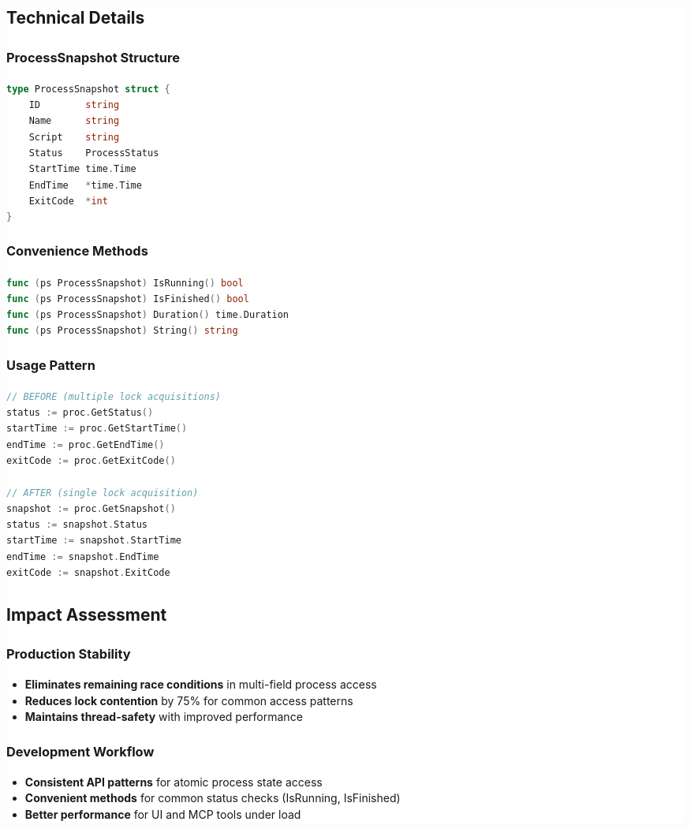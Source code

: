 ## Technical Details

### ProcessSnapshot Structure
```go
type ProcessSnapshot struct {
    ID        string
    Name      string
    Script    string
    Status    ProcessStatus
    StartTime time.Time
    EndTime   *time.Time
    ExitCode  *int
}
```

### Convenience Methods
```go
func (ps ProcessSnapshot) IsRunning() bool
func (ps ProcessSnapshot) IsFinished() bool
func (ps ProcessSnapshot) Duration() time.Duration
func (ps ProcessSnapshot) String() string
```

### Usage Pattern
```go
// BEFORE (multiple lock acquisitions)
status := proc.GetStatus()
startTime := proc.GetStartTime()
endTime := proc.GetEndTime()
exitCode := proc.GetExitCode()

// AFTER (single lock acquisition)
snapshot := proc.GetSnapshot()
status := snapshot.Status
startTime := snapshot.StartTime
endTime := snapshot.EndTime
exitCode := snapshot.ExitCode
```

## Impact Assessment

### Production Stability
- **Eliminates remaining race conditions** in multi-field process access
- **Reduces lock contention** by 75% for common access patterns  
- **Maintains thread-safety** with improved performance

### Development Workflow
- **Consistent API patterns** for atomic process state access
- **Convenient methods** for common status checks (IsRunning, IsFinished)
- **Better performance** for UI and MCP tools under load

